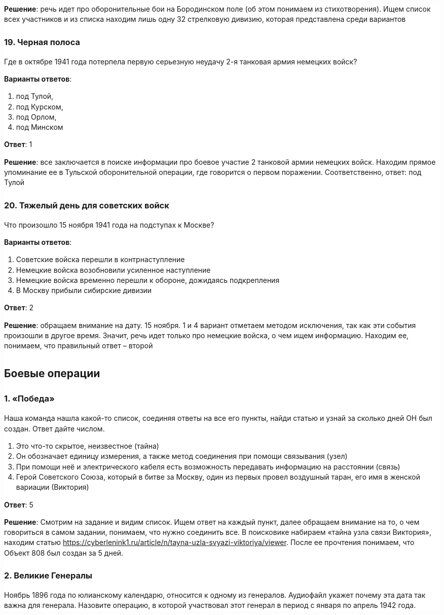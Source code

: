 **Решение**: речь идет про оборонительные бои на Бородинском поле (об этом понимаем из стихотворения). Ищем список всех участников и из списка находим лишь одну 32 стрелковую дивизию, которая представлена среди вариантов

### 19. Черная полоса
Где в октябре 1941 года потерпела первую серьезную неудачу 2-я танковая армия немецких войск?

**Варианты ответов**:
1. под Тулой,
2. под Курском,
3. под Орлом,
4. под Минском

**Ответ**: 1

**Решение**: все заключается в поиске информации про боевое участие 2 танковой армии немецких войск. Находим прямое упоминание ее в Тульской оборонительной операции, где говорится о первом поражении. Соответственно, ответ: под Тулой

### 20. Тяжелый день для советских войск
Что произошло 15 ноября 1941 года на подступах к Москве?

**Варианты ответов**:
1. Советские войска перешли в контрнаступление
2. Немецкие войска возобновили усиленное наступление
3. Немецкие войска временно перешли к обороне, дожидаясь подкрепления
4. В Москву прибыли сибирские дивизии

**Ответ**: 2

**Решение**: обращаем внимание на дату. 15 ноября. 1 и 4 вариант отметаем методом исключения, так как эти события произошли в другое время. Значит, речь идет только про немецкие войска, о чем ищем информацию. Находим ее, понимаем, что правильный ответ – второй

## Боевые операции

### 1. «Победа»
Наша команда нашла какой-то список, соединяя ответы на все его пункты, найди статью и узнай за сколько дней ОН был создан. Ответ дайте числом.
1. Это что-то скрытое, неизвестное (тайна)
2. Он обозначает единицу измерения, а также метод соединения при помощи связывания (узел)
3. При помощи неё и электрического кабеля есть возможность передавать информацию на расстоянии (связь)
4. Герой Советского Союза, который в битве за Москву, один из первых провел воздушный таран, его имя в женской вариации (Виктория)

**Ответ**: 5

**Решение**: Смотрим на задание и видим список. Ищем ответ на каждый пункт, далее обращаем внимание на то, о чем говориться в самом задании, понимаем, что нужно соединить все. В поисковике набираем «тайна узла связи Виктория», находим статью https://cyberlenink1.ru/article/n/tayna-uzla-svyazi-viktoriya/viewer. После ее прочтения понимаем, что Объект 808 был создан за 5 дней.

### 2. Великие Генералы
Ноябрь 1896 года по юлианскому календарю, относится к одному из генералов. Аудиофайл укажет почему эта дата так важна для генерала. Назовите операцию, в которой участвовал этот генерал в период с января по апрель 1942 года.
